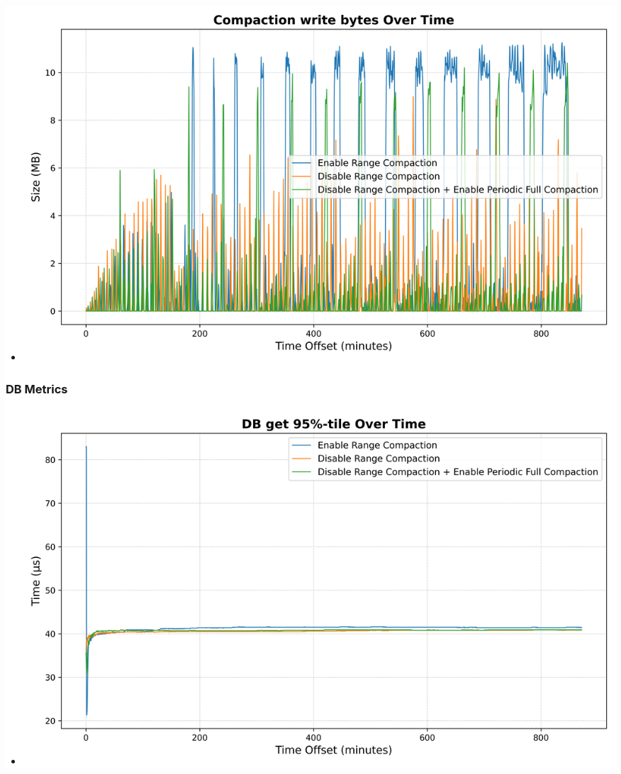 - ![Compaction write bytes](comparison_charts/Compaction_write_bytes_comparison.png)

### DB Metrics
- ![DB get 95%-tile](comparison_charts/DB_get_95__tile_comparison.png)